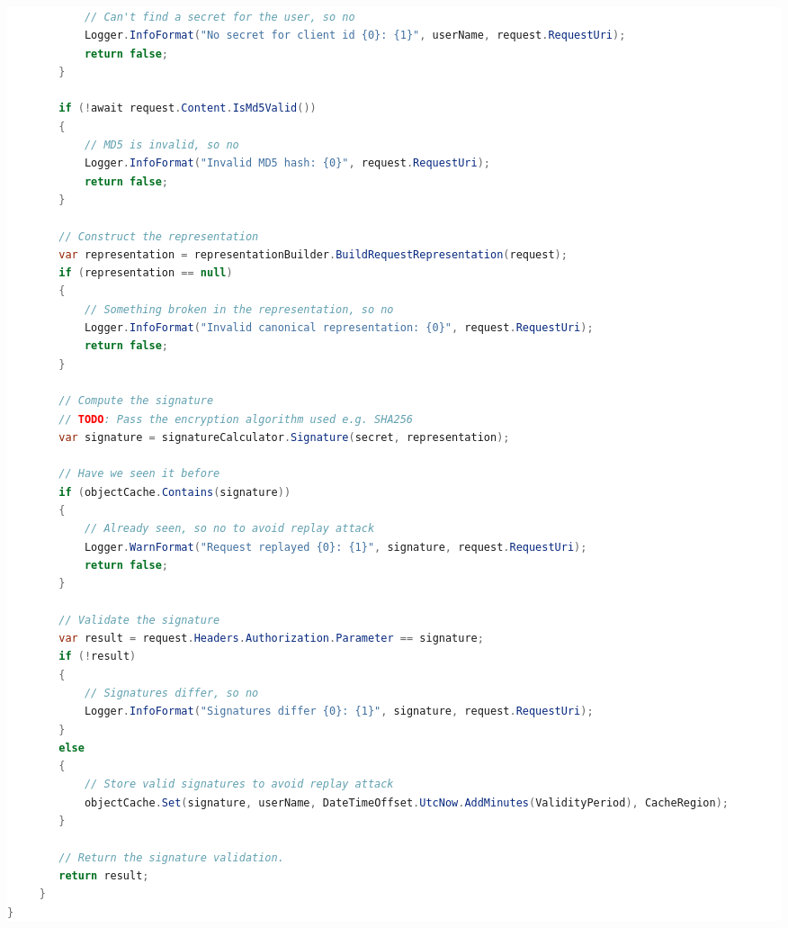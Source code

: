 ```csharp
            // Can't find a secret for the user, so no
            Logger.InfoFormat("No secret for client id {0}: {1}", userName, request.RequestUri);
            return false;
        }

        if (!await request.Content.IsMd5Valid())
        {
            // MD5 is invalid, so no
            Logger.InfoFormat("Invalid MD5 hash: {0}", request.RequestUri);
            return false;
        }

        // Construct the representation
        var representation = representationBuilder.BuildRequestRepresentation(request);
        if (representation == null)
        {
            // Something broken in the representation, so no
            Logger.InfoFormat("Invalid canonical representation: {0}", request.RequestUri);
            return false;
        }

        // Compute the signature
        // TODO: Pass the encryption algorithm used e.g. SHA256
        var signature = signatureCalculator.Signature(secret, representation);

        // Have we seen it before
        if (objectCache.Contains(signature))
        {
            // Already seen, so no to avoid replay attack
            Logger.WarnFormat("Request replayed {0}: {1}", signature, request.RequestUri);
            return false;
        }

        // Validate the signature
        var result = request.Headers.Authorization.Parameter == signature;
        if (!result)
        {
            // Signatures differ, so no
            Logger.InfoFormat("Signatures differ {0}: {1}", signature, request.RequestUri);
        }
        else 
        {
            // Store valid signatures to avoid replay attack
            objectCache.Set(signature, userName, DateTimeOffset.UtcNow.AddMinutes(ValidityPeriod), CacheRegion);
        }

        // Return the signature validation.
        return result;
     }
}
```
